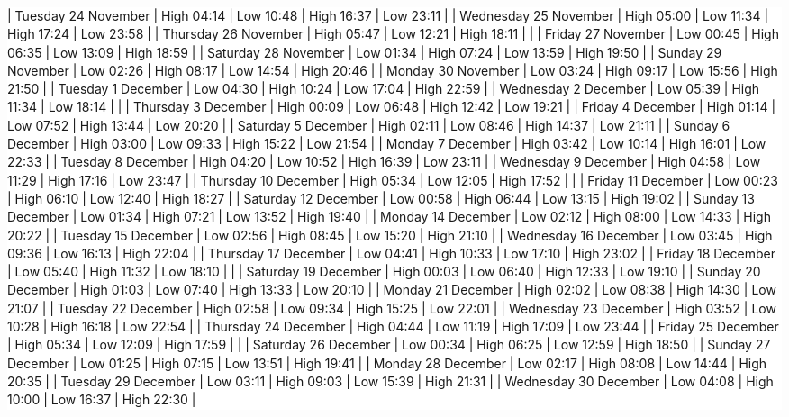 | Tuesday 24 November | High 04:14 | Low 10:48 | High 16:37 | Low 23:11 | 
| Wednesday 25 November | High 05:00 | Low 11:34 | High 17:24 | Low 23:58 | 
| Thursday 26 November | High 05:47 | Low 12:21 | High 18:11 |  | 
| Friday 27 November | Low 00:45 | High 06:35 | Low 13:09 | High 18:59 | 
| Saturday 28 November | Low 01:34 | High 07:24 | Low 13:59 | High 19:50 | 
| Sunday 29 November | Low 02:26 | High 08:17 | Low 14:54 | High 20:46 | 
| Monday 30 November | Low 03:24 | High 09:17 | Low 15:56 | High 21:50 | 
| Tuesday 1 December | Low 04:30 | High 10:24 | Low 17:04 | High 22:59 | 
| Wednesday 2 December | Low 05:39 | High 11:34 | Low 18:14 |  | 
| Thursday 3 December | High 00:09 | Low 06:48 | High 12:42 | Low 19:21 | 
| Friday 4 December | High 01:14 | Low 07:52 | High 13:44 | Low 20:20 | 
| Saturday 5 December | High 02:11 | Low 08:46 | High 14:37 | Low 21:11 | 
| Sunday 6 December | High 03:00 | Low 09:33 | High 15:22 | Low 21:54 | 
| Monday 7 December | High 03:42 | Low 10:14 | High 16:01 | Low 22:33 | 
| Tuesday 8 December | High 04:20 | Low 10:52 | High 16:39 | Low 23:11 | 
| Wednesday 9 December | High 04:58 | Low 11:29 | High 17:16 | Low 23:47 | 
| Thursday 10 December | High 05:34 | Low 12:05 | High 17:52 |  | 
| Friday 11 December | Low 00:23 | High 06:10 | Low 12:40 | High 18:27 | 
| Saturday 12 December | Low 00:58 | High 06:44 | Low 13:15 | High 19:02 | 
| Sunday 13 December | Low 01:34 | High 07:21 | Low 13:52 | High 19:40 | 
| Monday 14 December | Low 02:12 | High 08:00 | Low 14:33 | High 20:22 | 
| Tuesday 15 December | Low 02:56 | High 08:45 | Low 15:20 | High 21:10 | 
| Wednesday 16 December | Low 03:45 | High 09:36 | Low 16:13 | High 22:04 | 
| Thursday 17 December | Low 04:41 | High 10:33 | Low 17:10 | High 23:02 | 
| Friday 18 December | Low 05:40 | High 11:32 | Low 18:10 |  | 
| Saturday 19 December | High 00:03 | Low 06:40 | High 12:33 | Low 19:10 | 
| Sunday 20 December | High 01:03 | Low 07:40 | High 13:33 | Low 20:10 | 
| Monday 21 December | High 02:02 | Low 08:38 | High 14:30 | Low 21:07 | 
| Tuesday 22 December | High 02:58 | Low 09:34 | High 15:25 | Low 22:01 | 
| Wednesday 23 December | High 03:52 | Low 10:28 | High 16:18 | Low 22:54 | 
| Thursday 24 December | High 04:44 | Low 11:19 | High 17:09 | Low 23:44 | 
| Friday 25 December | High 05:34 | Low 12:09 | High 17:59 |  | 
| Saturday 26 December | Low 00:34 | High 06:25 | Low 12:59 | High 18:50 | 
| Sunday 27 December | Low 01:25 | High 07:15 | Low 13:51 | High 19:41 | 
| Monday 28 December | Low 02:17 | High 08:08 | Low 14:44 | High 20:35 | 
| Tuesday 29 December | Low 03:11 | High 09:03 | Low 15:39 | High 21:31 | 
| Wednesday 30 December | Low 04:08 | High 10:00 | Low 16:37 | High 22:30 | 